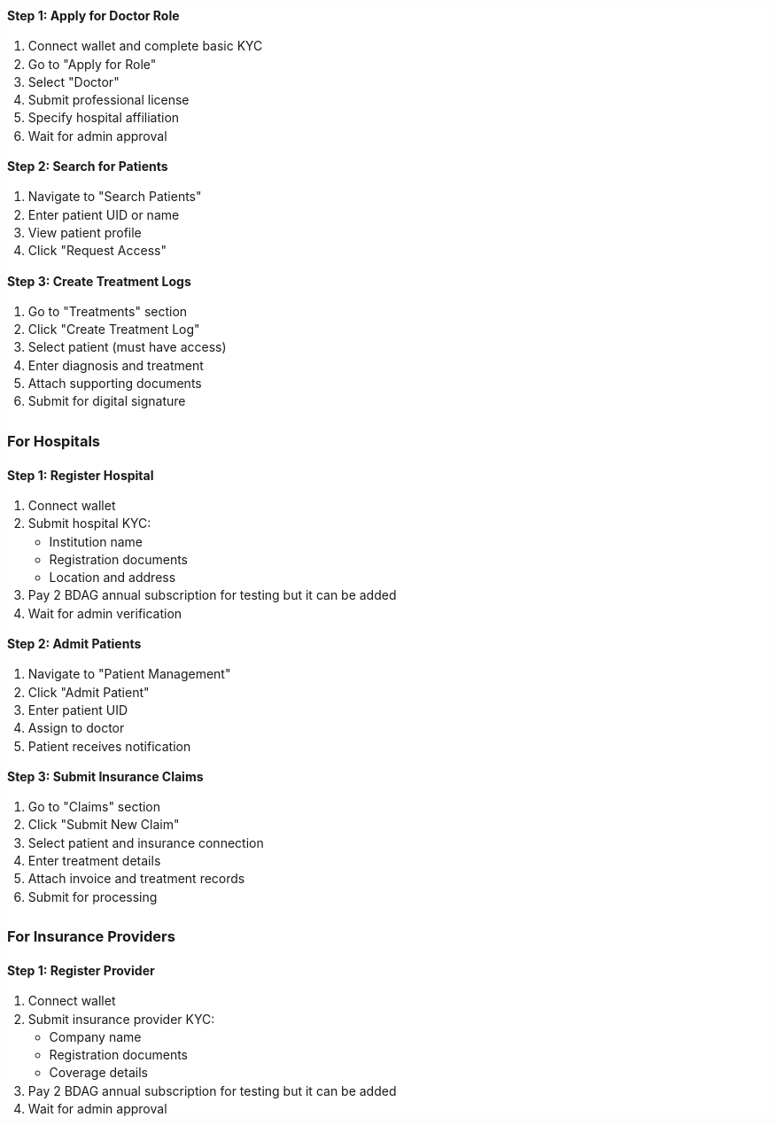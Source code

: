 **Step 1: Apply for Doctor Role**
1. Connect wallet and complete basic KYC
2. Go to "Apply for Role"
3. Select "Doctor"
4. Submit professional license
5. Specify hospital affiliation
6. Wait for admin approval

**Step 2: Search for Patients**
1. Navigate to "Search Patients"
2. Enter patient UID or name
3. View patient profile
4. Click "Request Access"

**Step 3: Create Treatment Logs**
1. Go to "Treatments" section
2. Click "Create Treatment Log"
3. Select patient (must have access)
4. Enter diagnosis and treatment
5. Attach supporting documents
6. Submit for digital signature

### For Hospitals

**Step 1: Register Hospital**
1. Connect wallet
2. Submit hospital KYC:
   - Institution name
   - Registration documents
   - Location and address
3. Pay 2 BDAG annual subscription for testing but it can be added
4. Wait for admin verification

**Step 2: Admit Patients**
1. Navigate to "Patient Management"
2. Click "Admit Patient"
3. Enter patient UID
4. Assign to doctor
5. Patient receives notification

**Step 3: Submit Insurance Claims**
1. Go to "Claims" section
2. Click "Submit New Claim"
3. Select patient and insurance connection
4. Enter treatment details
5. Attach invoice and treatment records
6. Submit for processing

### For Insurance Providers

**Step 1: Register Provider**
1. Connect wallet
2. Submit insurance provider KYC:
   - Company name
   - Registration documents
   - Coverage details
3. Pay 2 BDAG annual subscription for testing but it can be added
4. Wait for admin approval

